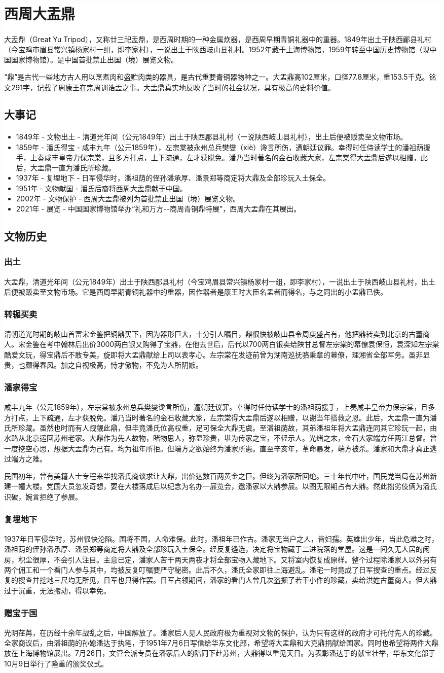 # 西周大盂鼎

大盂鼎（Great Yu Tripod），又称廿三祀盂鼎，是西周时期的一种金属炊器，是西周早期青铜礼器中的重器。1849年出土于陕西郿县礼村（今宝鸡市眉县常兴镇杨家村一组，即李家村），一说出土于陕西岐山县礼村。1952年藏于上海博物馆，1959年转至中国历史博物馆（现中国国家博物馆）。是中国首批禁止出国（境）展览文物。

“鼎”是古代一些地方古人用以烹煮肉和盛贮肉类的器具，是古代重要青铜器物种之一。大盂鼎高102厘米，口径77.8厘米，重153.5千克。铭文291字，记载了周康王在宗周训诰盂之事。大盂鼎真实地反映了当时的社会状况，具有极高的史料价值。

## 大事记

- 1849年 - 文物出土 - 清道光年间（公元1849年）出土于陕西郿县礼村（一说陕西岐山县礼村），出土后便被贩卖至文物市场。
- 1859年 - 潘氏得宝 - 咸丰九年（公元1859年），左宗棠被永州总兵樊燮（xiè）谗言所伤，遭朝廷议罪。幸得时任侍读学士的潘祖荫援手，上奏咸丰皇帝力保宗棠，且多方打点，上下疏通，左才获脱免。潘乃当时著名的金石收藏大家，左宗棠得大盂鼎后遂以相赠，此后，大盂鼎一直为潘氏所珍藏。
- 1937年 - 复埋地下 - 日军侵华时，潘祖荫的侄孙潘承厚、潘景郑等商定将大鼎及全部珍玩入土保全。
- 1951年 - 文物献国 - 潘氏后裔将西周大盂鼎献于中国。
- 2002年 - 文物保护 - 西周大盂鼎被列为首批禁止出国（境）展览文物。
- 2021年 - 展览 - 中国国家博物馆举办“礼和万方--商周青铜鼎特展”，西周大盂鼎在其展出。

## 文物历史

### 出土

大盂鼎，清道光年间（公元1849年）出土于陕西郿县礼村（今宝鸡眉县常兴镇杨家村一组，即李家村），一说出土于陕西岐山县礼村，出土后便被贩卖至文物市场。它是西周早期青铜礼器中的重器，因作器者是康王时大臣名盂者而得名，与之同出的小盂鼎已佚。

### 转辗买卖

清朝道光时期的岐山首富宋金鉴把铜鼎买下，因为器形巨大，十分引人瞩目，鼎很快被岐山县令周庚盛占有，他把鼎转卖到北京的古董商人。宋金鉴在考中翰林后出价3000两白银又购得了宝鼎，在他去世后，后代以700两白银卖给陕甘总督左宗棠的幕僚袁保恒，袁深知左宗棠酷爱文玩，得宝鼎后不敢专美，旋即将大盂鼎献给上司以表孝心。左宗棠在发迹前曾为湖南巡抚骆秉章的幕僚，理湘省全部军务。虽非显贵，也颇得春风。加之自视极高，恃才傲物，不免为人所阴嫉。

### 潘家得宝

咸丰九年（公元1859年），左宗棠被永州总兵樊燮谗言所伤，遭朝廷议罪。幸得时任侍读学士的潘祖荫援手，上奏咸丰皇帝力保宗棠，且多方打点，上下疏通，左才获脱免。潘乃当时著名的金石收藏大家，左宗棠得大盂鼎后遂以相赠，以谢当年搭救之恩。此后，大盂鼎一直为潘氏所珍藏。虽然也时而有人觊觎此鼎，但毕竟潘氏位高权重，足可保全大鼎无虞。至潘祖荫故，其弟潘祖年将大盂鼎连同其它珍玩一起，由水路从北京运回苏州老家。大鼎作为先人故物，睹物思人，弥显珍贵，堪为传家之宝，不轻示人。光绪之末，金石大家端方任两江总督。曾一度挖空心思，想据大盂鼎为己有。均为祖年所拒。但端方之欲始终为潘家所患。直至辛亥年，革命暴发，端方被杀。潘家和大鼎才真正逃过端方之难。

民国初年，曾有美籍人士专程来华找潘氏商谈求让大鼎，出价达数百两黄金之巨。但终为潘家所回绝。三十年代中叶，国民党当局在苏州新建一幢大楼。党国大员忽发奇想，要在大楼落成后以纪念为名办一展览会，邀潘家以大鼎参展。以图无限期占有大鼎。然此拙劣伎俩为潘氏识破，婉言拒绝了参展。

### 复埋地下

1937年日军侵华时，苏州很快沦陷。国将不国，人命难保。此时，潘祖年已作古。潘家无当户之人，皆妇孺。英雄出少年，当此危难之时，潘祖荫的侄孙潘承厚、潘景郑等商定将大鼎及全部珍玩入土保全。经反复遴选，决定将宝物藏于二进院落的堂屋。这是一间久无人居的闲房，积尘很厚，不会引人注目。主意已定，潘家人苦干两天两夜才将全部宝物入藏地下。又将室内恢复成原样。整个过程除潘家人以外另有两个佣工和一个看门人参与其中，均被反复叮嘱要严守秘密。此后不久，潘氏全家即往上海避乱。潘宅一时竟成了日军搜查的重点。经过反复的搜查并挖地三尺均无所见，日军也只得作罢。日军占领期间，潘家的看门人曾几次盗掘了若干小件的珍藏，卖给洪姓古董商人。但大鼎过于沉重，无法搬动，得以幸免。

### 赠宝于国

光阴荏苒，在历经十余年战乱之后，中国解放了。潘家后人见人民政府极为重视对文物的保护，认为只有这样的政府才可托付先人的珍藏。全家商议后，由潘祖荫的孙媳潘达于执笔，于1951年7月6日写信给华东文化部，希望将大盂鼎和大克鼎捐献给国家。同时也希望将两件大鼎放在上海博物馆展出。7月26日，文管会派专员在潘家后人的陪同下赴苏州，大鼎得以重见天日。为表彰潘达于的献宝壮举，华东文化部于10月9日举行了隆重的颁奖仪式。
